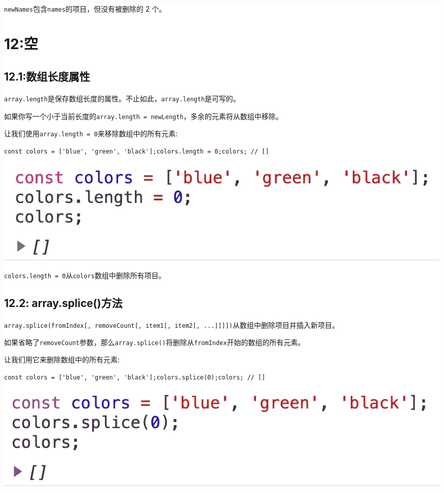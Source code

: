`newNames`包含`names`的项目，但没有被删除的 2 个。

# 12:空

## 12.1:数组长度属性

`array.length`是保存数组长度的属性。不止如此，`array.length`是可写的。

如果你写一个小于当前长度的`array.length = newLength`，多余的元素将从数组中移除。

让我们使用`array.length = 0`来移除数组中的所有元素:

```
const colors = ['blue', 'green', 'black'];colors.length = 0;colors; // []
```

![](img/863028beee85d256194c62e507c62876.png)

`colors.length = 0`从`colors`数组中删除所有项目。

## 12.2: array.splice()方法

`array.splice(fromIndex[, removeCount[, item1[, item2[, ...]]]])`从数组中删除项目并插入新项目。

如果省略了`removeCount`参数，那么`array.splice()`将删除从`fromIndex`开始的数组的所有元素。

让我们用它来删除数组中的所有元素:

```
const colors = ['blue', 'green', 'black'];colors.splice(0);colors; // []
```

![](img/60b2cf92601da640ed025a9f6f9da421.png)
